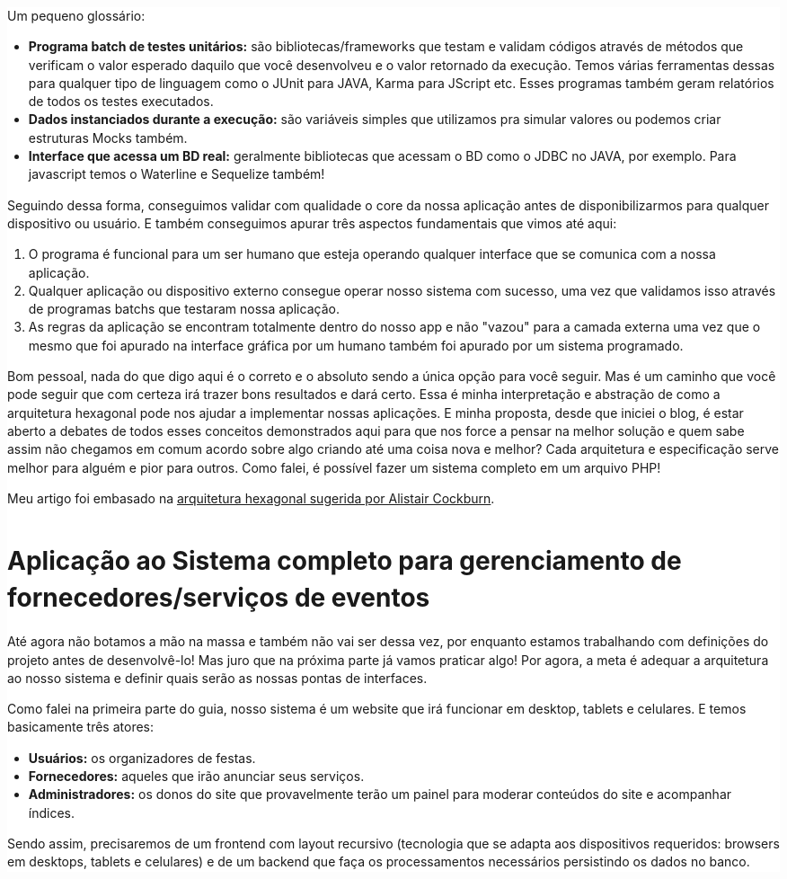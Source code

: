 Um pequeno glossário:

* **Programa batch de testes unitários:** são bibliotecas/frameworks que testam e validam códigos através de métodos que verificam o valor esperado daquilo que você desenvolveu e o valor retornado da execução. Temos várias ferramentas dessas para qualquer tipo de linguagem como o JUnit para JAVA, Karma para JScript etc. Esses programas também geram relatórios de todos os testes executados.
* **Dados instanciados durante a execução:** são variáveis simples que utilizamos pra simular valores ou podemos criar estruturas Mocks também.
* **Interface que acessa um BD real:** geralmente bibliotecas que acessam o BD como o JDBC no JAVA, por exemplo. Para javascript temos o Waterline e Sequelize também!

Seguindo dessa forma, conseguimos validar com qualidade o core da nossa aplicação antes de disponibilizarmos para qualquer dispositivo ou usuário. E também conseguimos apurar três aspectos fundamentais que vimos até aqui:

1. O programa é funcional para um ser humano que esteja operando qualquer interface que se comunica com a nossa aplicação.
2. Qualquer aplicação ou dispositivo externo consegue operar nosso sistema com sucesso, uma vez que validamos isso através de programas batchs que testaram nossa aplicação.
3. As regras da aplicação se encontram totalmente dentro do nosso app e não "vazou" para a camada externa uma vez que o mesmo que foi apurado na interface gráfica por um humano também foi apurado por um sistema programado.

Bom pessoal, nada do que digo aqui é o correto e o absoluto sendo a única opção para você seguir. Mas é um caminho que você pode seguir que com certeza irá trazer bons resultados e dará certo. Essa é minha interpretação e abstração de como a arquitetura hexagonal pode nos ajudar a implementar nossas aplicações. E minha proposta, desde que iniciei o blog, é estar aberto a debates de todos esses conceitos demonstrados aqui para que nos force a pensar na melhor solução e quem sabe assim não chegamos em comum acordo sobre algo criando até uma coisa nova e melhor? Cada arquitetura e especificação serve melhor para alguém e pior para outros. Como falei, é possível fazer um sistema completo em um arquivo PHP!

Meu artigo foi embasado na [arquitetura hexagonal sugerida por Alistair Cockburn](http://alistair.cockburn.us/Hexagonal+architecture).

# Aplicação ao Sistema completo para gerenciamento de fornecedores/serviços de eventos

Até agora não botamos a mão na massa e também não vai ser dessa vez, por enquanto estamos trabalhando com definições do projeto antes de desenvolvê-lo! Mas juro que na próxima parte já vamos praticar algo! Por agora, a meta é adequar a arquitetura ao nosso sistema e definir quais serão as nossas pontas de interfaces.

Como falei na primeira parte do guia, nosso sistema é um website que irá funcionar em desktop, tablets e celulares. E temos basicamente três atores:

* **Usuários:** os organizadores de festas.
* **Fornecedores:** aqueles que irão anunciar seus serviços.
* **Administradores:** os donos do site que provavelmente terão um painel para moderar conteúdos do site e acompanhar índices.

Sendo assim, precisaremos de um frontend com layout recursivo (tecnologia que se adapta aos dispositivos requeridos: browsers em desktops, tablets e celulares) e de um backend que faça os processamentos necessários persistindo os dados no banco.
